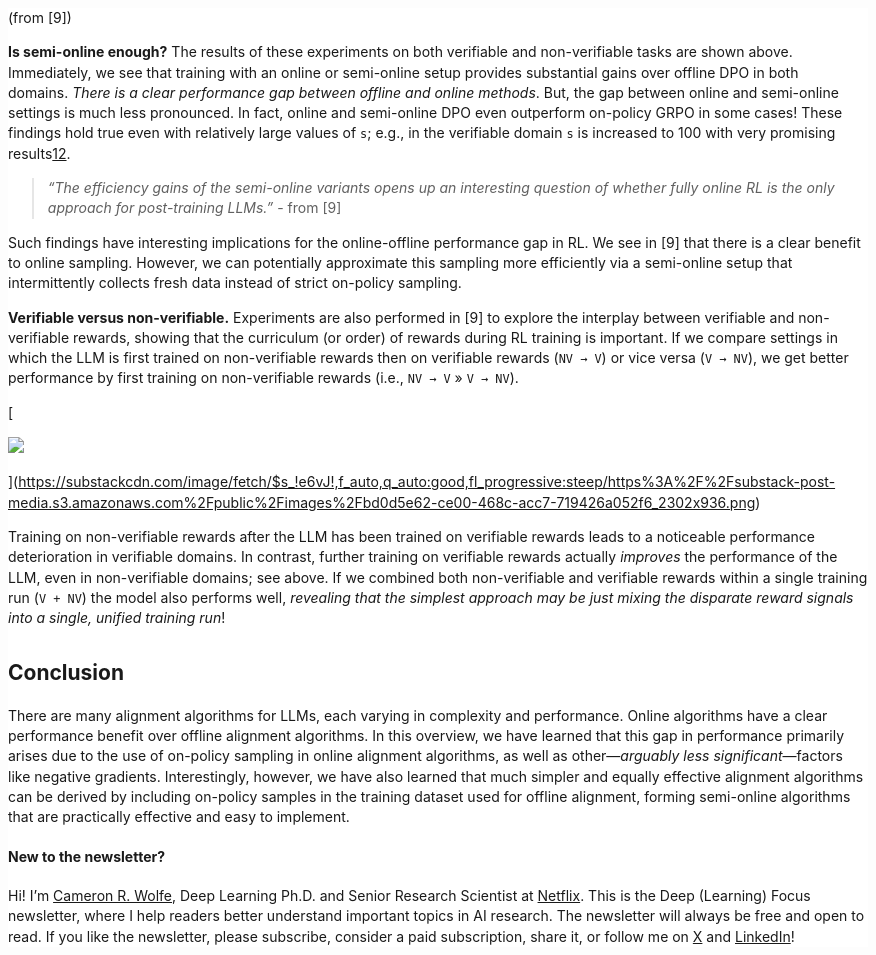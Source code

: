 (from [9])

**Is semi-online enough?** The results of these experiments on both verifiable and non-verifiable tasks are shown above. Immediately, we see that training with an online or semi-online setup provides substantial gains over offline DPO in both domains. _There is a clear performance gap between offline and online methods_. But, the gap between online and semi-online settings is much less pronounced. In fact, online and semi-online DPO even outperform on-policy GRPO in some cases! These findings hold true even with relatively large values of `s`; e.g., in the verifiable domain `s` is increased to 100 with very promising results[12](https://cameronrwolfe.substack.com/p/online-rl#footnote-12-169926007).

> _“The efficiency gains of the semi-online variants opens up an interesting question of whether fully online RL is the only approach for post-training LLMs.”_ - from [9]

Such findings have interesting implications for the online-offline performance gap in RL. We see in [9] that there is a clear benefit to online sampling. However, we can potentially approximate this sampling more efficiently via a semi-online setup that intermittently collects fresh data instead of strict on-policy sampling.

**Verifiable versus non-verifiable.** Experiments are also performed in [9] to explore the interplay between verifiable and non-verifiable rewards, showing that the curriculum (or order) of rewards during RL training is important. If we compare settings in which the LLM is first trained on non-verifiable rewards then on verifiable rewards (`NV → V`) or vice versa (`V → NV`), we get better performance by first training on non-verifiable rewards (i.e., `NV → V` » `V → NV`).

[

![](https://substackcdn.com/image/fetch/$s_!e6vJ!,w_1456,c_limit,f_auto,q_auto:good,fl_progressive:steep/https%3A%2F%2Fsubstack-post-media.s3.amazonaws.com%2Fpublic%2Fimages%2Fbd0d5e62-ce00-468c-acc7-719426a052f6_2302x936.png)



](https://substackcdn.com/image/fetch/$s_!e6vJ!,f_auto,q_auto:good,fl_progressive:steep/https%3A%2F%2Fsubstack-post-media.s3.amazonaws.com%2Fpublic%2Fimages%2Fbd0d5e62-ce00-468c-acc7-719426a052f6_2302x936.png)

Training on non-verifiable rewards after the LLM has been trained on verifiable rewards leads to a noticeable performance deterioration in verifiable domains. In contrast, further training on verifiable rewards actually _improves_ the performance of the LLM, even in non-verifiable domains; see above. If we combined both non-verifiable and verifiable rewards within a single training run (`V + NV`) the model also performs well, _revealing that the simplest approach may be just mixing the disparate reward signals into a single, unified training run_!

## Conclusion

There are many alignment algorithms for LLMs, each varying in complexity and performance. Online algorithms have a clear performance benefit over offline alignment algorithms. In this overview, we have learned that this gap in performance primarily arises due to the use of on-policy sampling in online alignment algorithms, as well as other—_arguably less significant_—factors like negative gradients. Interestingly, however, we have also learned that much simpler and equally effective alignment algorithms can be derived by including on-policy samples in the training dataset used for offline alignment, forming semi-online algorithms that are practically effective and easy to implement.

#### New to the newsletter?

Hi! I’m [Cameron R. Wolfe](https://cameronrwolfe.me/), Deep Learning Ph.D. and Senior Research Scientist at [Netflix](https://research.netflix.com/research-area/nlp-and-conversations). This is the Deep (Learning) Focus newsletter, where I help readers better understand important topics in AI research. The newsletter will always be free and open to read. If you like the newsletter, please subscribe, consider a paid subscription, share it, or follow me on [X](https://twitter.com/cwolferesearch) and [LinkedIn](https://www.linkedin.com/in/cameron-r-wolfe-ph-d-04744a238/)!
